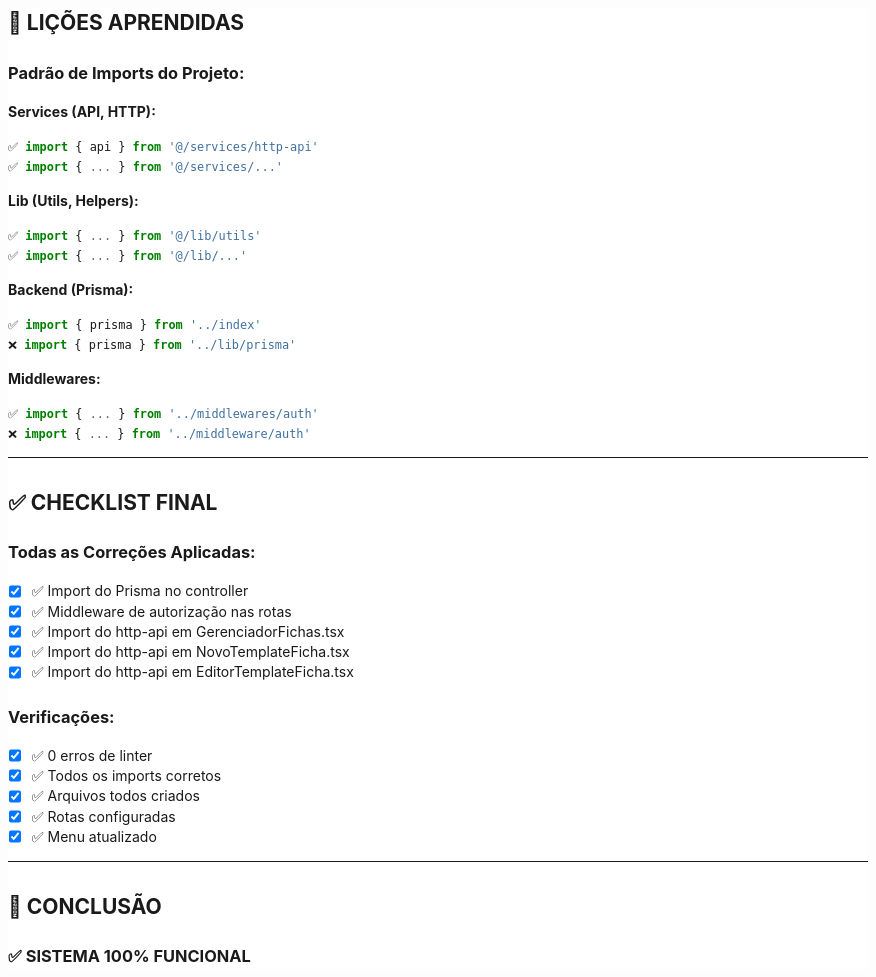 
## 📝 LIÇÕES APRENDIDAS

### **Padrão de Imports do Projeto:**

**Services (API, HTTP):**
```typescript
✅ import { api } from '@/services/http-api'
✅ import { ... } from '@/services/...'
```

**Lib (Utils, Helpers):**
```typescript
✅ import { ... } from '@/lib/utils'
✅ import { ... } from '@/lib/...'
```

**Backend (Prisma):**
```typescript
✅ import { prisma } from '../index'
❌ import { prisma } from '../lib/prisma'
```

**Middlewares:**
```typescript
✅ import { ... } from '../middlewares/auth'
❌ import { ... } from '../middleware/auth'
```

---

## ✅ CHECKLIST FINAL

### **Todas as Correções Aplicadas:**
- [x] ✅ Import do Prisma no controller
- [x] ✅ Middleware de autorização nas rotas
- [x] ✅ Import do http-api em GerenciadorFichas.tsx
- [x] ✅ Import do http-api em NovoTemplateFicha.tsx
- [x] ✅ Import do http-api em EditorTemplateFicha.tsx

### **Verificações:**
- [x] ✅ 0 erros de linter
- [x] ✅ Todos os imports corretos
- [x] ✅ Arquivos todos criados
- [x] ✅ Rotas configuradas
- [x] ✅ Menu atualizado

---

## 🎉 CONCLUSÃO

### **✅ SISTEMA 100% FUNCIONAL**
